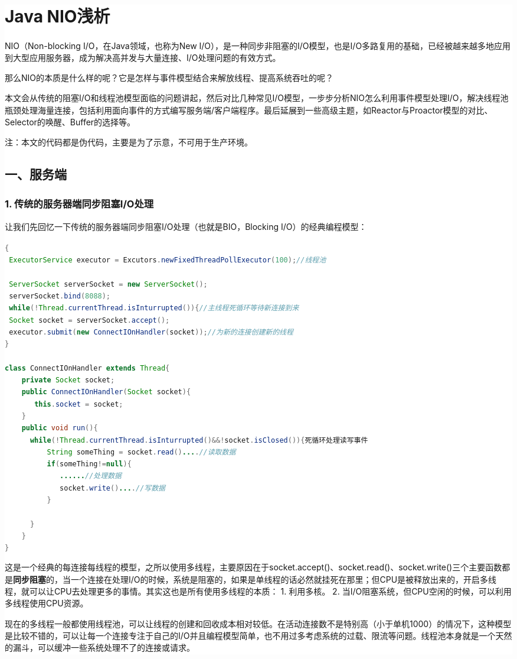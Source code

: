 # Java NIO浅析

NIO（Non-blocking I/O，在Java领域，也称为New I/O），是一种同步非阻塞的I/O模型，也是I/O多路复用的基础，已经被越来越多地应用到大型应用服务器，成为解决高并发与大量连接、I/O处理问题的有效方式。

那么NIO的本质是什么样的呢？它是怎样与事件模型结合来解放线程、提高系统吞吐的呢？

本文会从传统的阻塞I/O和线程池模型面临的问题讲起，然后对比几种常见I/O模型，一步步分析NIO怎么利用事件模型处理I/O，解决线程池瓶颈处理海量连接，包括利用面向事件的方式编写服务端/客户端程序。最后延展到一些高级主题，如Reactor与Proactor模型的对比、Selector的唤醒、Buffer的选择等。

注：本文的代码都是伪代码，主要是为了示意，不可用于生产环境。

## 一、服务端

### 1. 传统的服务器端同步阻塞I/O处理

让我们先回忆一下传统的服务器端同步阻塞I/O处理（也就是BIO，Blocking I/O）的经典编程模型：

```java
{
 ExecutorService executor = Excutors.newFixedThreadPollExecutor(100);//线程池

 ServerSocket serverSocket = new ServerSocket();
 serverSocket.bind(8088);
 while(!Thread.currentThread.isInturrupted()){//主线程死循环等待新连接到来
 Socket socket = serverSocket.accept();
 executor.submit(new ConnectIOnHandler(socket));//为新的连接创建新的线程
}

class ConnectIOnHandler extends Thread{
    private Socket socket;
    public ConnectIOnHandler(Socket socket){
       this.socket = socket;
    }
    public void run(){
      while(!Thread.currentThread.isInturrupted()&&!socket.isClosed()){死循环处理读写事件
          String someThing = socket.read()....//读取数据
          if(someThing!=null){
             ......//处理数据
             socket.write()....//写数据
          }

      }
    }
}
```

这是一个经典的每连接每线程的模型，之所以使用多线程，主要原因在于socket.accept()、socket.read()、socket.write()三个主要函数都是**同步阻塞**的，当一个连接在处理I/O的时候，系统是阻塞的，如果是单线程的话必然就挂死在那里；但CPU是被释放出来的，开启多线程，就可以让CPU去处理更多的事情。其实这也是所有使用多线程的本质： 1. 利用多核。 2. 当I/O阻塞系统，但CPU空闲的时候，可以利用多线程使用CPU资源。

现在的多线程一般都使用线程池，可以让线程的创建和回收成本相对较低。在活动连接数不是特别高（小于单机1000）的情况下，这种模型是比较不错的，可以让每一个连接专注于自己的I/O并且编程模型简单，也不用过多考虑系统的过载、限流等问题。线程池本身就是一个天然的漏斗，可以缓冲一些系统处理不了的连接或请求。

